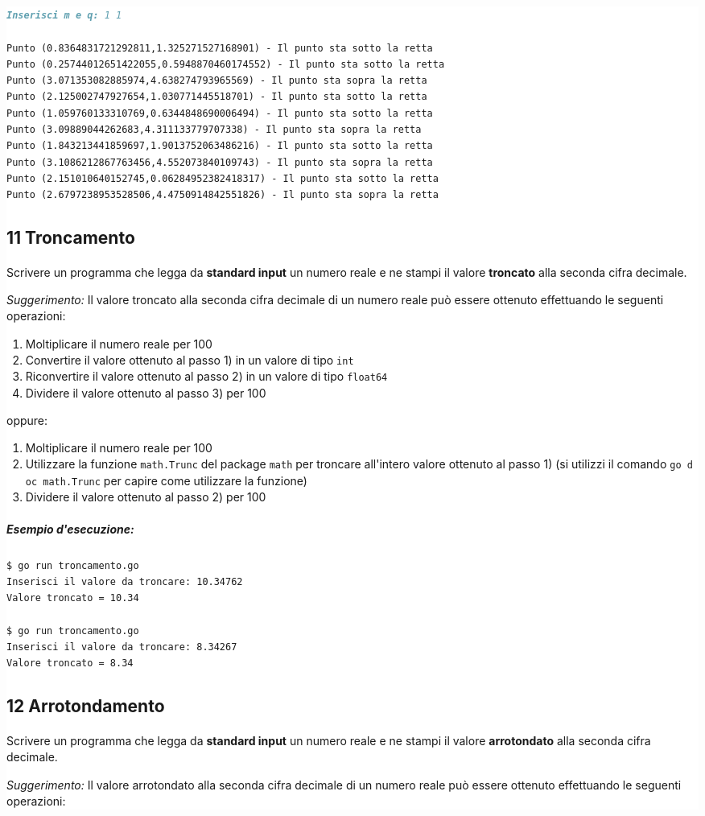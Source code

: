 ```markdown
Inserisci m e q: 1 1

Punto (0.8364831721292811,1.325271527168901) - Il punto sta sotto la retta
Punto (0.25744012651422055,0.5948870460174552) - Il punto sta sotto la retta
Punto (3.071353082885974,4.638274793965569) - Il punto sta sopra la retta
Punto (2.125002747927654,1.030771445518701) - Il punto sta sotto la retta
Punto (1.059760133310769,0.6344848690006494) - Il punto sta sotto la retta
Punto (3.09889044262683,4.311133779707338) - Il punto sta sopra la retta
Punto (1.843213441859697,1.9013752063486216) - Il punto sta sotto la retta
Punto (3.1086212867763456,4.552073840109743) - Il punto sta sopra la retta
Punto (2.151010640152745,0.06284952382418317) - Il punto sta sotto la retta
Punto (2.6797238953528506,4.4750914842551826) - Il punto sta sopra la retta
``` 
## 11 Troncamento

Scrivere un programma che legga da **standard input** un numero reale e ne stampi il valore **troncato** alla seconda cifra decimale.

*Suggerimento:* Il valore troncato alla seconda cifra decimale di un numero reale può essere ottenuto effettuando le seguenti operazioni:  
1. Moltiplicare il numero reale per 100   
2. Convertire il valore ottenuto al passo 1) in un valore di tipo `int`   
3. Riconvertire il valore ottenuto al passo 2) in un valore di tipo `float64`   
4. Dividere il valore ottenuto al passo 3) per 100  

oppure:

1. Moltiplicare il numero reale per 100  
2. Utilizzare la funzione `math.Trunc` del package `math` per troncare all'intero valore ottenuto al passo 1) (si utilizzi il comando `go doc math.Trunc` per capire come utilizzare la funzione)  
3. Dividere il valore ottenuto al passo 2) per 100 

##### Esempio d'esecuzione:

```text
$ go run troncamento.go 
Inserisci il valore da troncare: 10.34762
Valore troncato = 10.34

$ go run troncamento.go        
Inserisci il valore da troncare: 8.34267
Valore troncato = 8.34
``` 


## 12 Arrotondamento

Scrivere un programma che legga da **standard input** un numero reale e ne stampi il valore **arrotondato** alla seconda cifra decimale.

*Suggerimento:* Il valore arrotondato alla seconda cifra decimale di un numero reale può essere ottenuto effettuando le seguenti operazioni:
